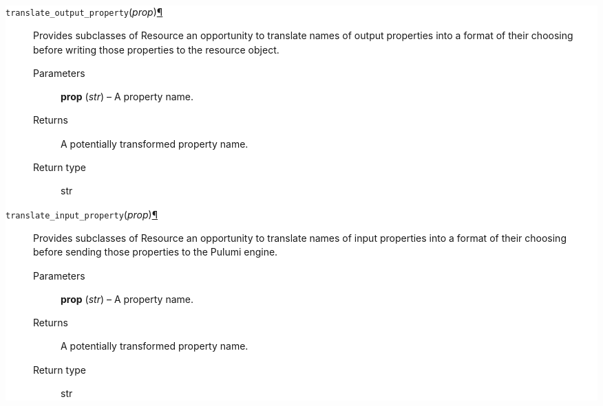 <dl class="py method">
<dt id="pulumi_azure.appservice.ActiveSlot.translate_output_property">
<code class="sig-name descname">translate_output_property</code><span class="sig-paren">(</span><em class="sig-param"><span class="n">prop</span></em><span class="sig-paren">)</span><a class="headerlink" href="#pulumi_azure.appservice.ActiveSlot.translate_output_property" title="Permalink to this definition">¶</a></dt>
<dd><p>Provides subclasses of Resource an opportunity to translate names of output properties
into a format of their choosing before writing those properties to the resource object.</p>
<dl class="field-list simple">
<dt class="field-odd">Parameters</dt>
<dd class="field-odd"><p><strong>prop</strong> (<em>str</em>) – A property name.</p>
</dd>
<dt class="field-even">Returns</dt>
<dd class="field-even"><p>A potentially transformed property name.</p>
</dd>
<dt class="field-odd">Return type</dt>
<dd class="field-odd"><p>str</p>
</dd>
</dl>
</dd></dl>

<dl class="py method">
<dt id="pulumi_azure.appservice.ActiveSlot.translate_input_property">
<code class="sig-name descname">translate_input_property</code><span class="sig-paren">(</span><em class="sig-param"><span class="n">prop</span></em><span class="sig-paren">)</span><a class="headerlink" href="#pulumi_azure.appservice.ActiveSlot.translate_input_property" title="Permalink to this definition">¶</a></dt>
<dd><p>Provides subclasses of Resource an opportunity to translate names of input properties into
a format of their choosing before sending those properties to the Pulumi engine.</p>
<dl class="field-list simple">
<dt class="field-odd">Parameters</dt>
<dd class="field-odd"><p><strong>prop</strong> (<em>str</em>) – A property name.</p>
</dd>
<dt class="field-even">Returns</dt>
<dd class="field-even"><p>A potentially transformed property name.</p>
</dd>
<dt class="field-odd">Return type</dt>
<dd class="field-odd"><p>str</p>
</dd>
</dl>
</dd></dl>

</dd></dl>

<dl class="py class">
<dt id="pulumi_azure.appservice.AppService">